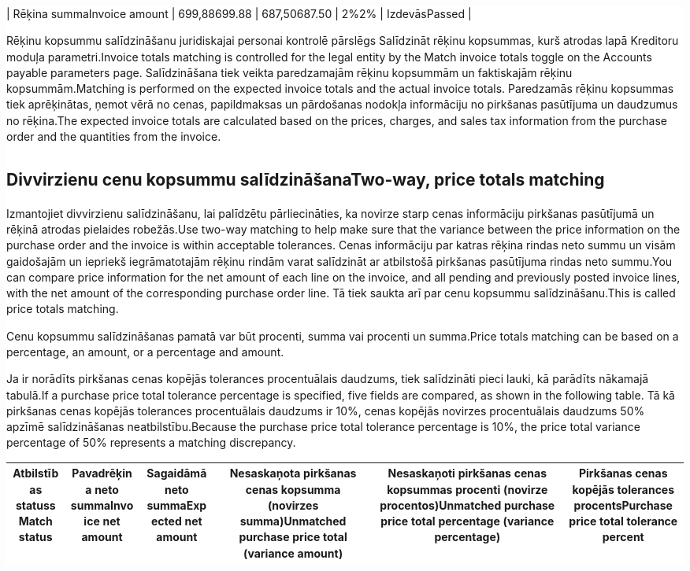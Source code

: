 | <span data-ttu-id="9468d-170">Rēķina summa</span><span class="sxs-lookup"><span data-stu-id="9468d-170">Invoice amount</span></span> | <span data-ttu-id="9468d-171">699,88</span><span class="sxs-lookup"><span data-stu-id="9468d-171">699.88</span></span>               | <span data-ttu-id="9468d-172">687,50</span><span class="sxs-lookup"><span data-stu-id="9468d-172">687.50</span></span>                 | <span data-ttu-id="9468d-173">2%</span><span class="sxs-lookup"><span data-stu-id="9468d-173">2%</span></span>                  | <span data-ttu-id="9468d-174">Izdevās</span><span class="sxs-lookup"><span data-stu-id="9468d-174">Passed</span></span>       |

<span data-ttu-id="9468d-175">Rēķinu kopsummu salīdzināšanu juridiskajai personai kontrolē pārslēgs Salīdzināt rēķinu kopsummas, kurš atrodas lapā Kreditoru moduļa parametri.</span><span class="sxs-lookup"><span data-stu-id="9468d-175">Invoice totals matching is controlled for the legal entity by the Match invoice totals toggle on the Accounts payable parameters page.</span></span> <span data-ttu-id="9468d-176">Salīdzināšana tiek veikta paredzamajām rēķinu kopsummām un faktiskajām rēķinu kopsummām.</span><span class="sxs-lookup"><span data-stu-id="9468d-176">Matching is performed on the expected invoice totals and the actual invoice totals.</span></span> <span data-ttu-id="9468d-177">Paredzamās rēķinu kopsummas tiek aprēķinātas, ņemot vērā no cenas, papildmaksas un pārdošanas nodokļa informāciju no pirkšanas pasūtījuma un daudzumus no rēķina.</span><span class="sxs-lookup"><span data-stu-id="9468d-177">The expected invoice totals are calculated based on the prices, charges, and sales tax information from the purchase order and the quantities from the invoice.</span></span>

## <a name="two-way-price-totals-matching"></a><span data-ttu-id="9468d-178">Divvirzienu cenu kopsummu salīdzināšana</span><span class="sxs-lookup"><span data-stu-id="9468d-178">Two-way, price totals matching</span></span>
<span data-ttu-id="9468d-179">Izmantojiet divvirzienu salīdzināšanu, lai palīdzētu pārliecināties, ka novirze starp cenas informāciju pirkšanas pasūtījumā un rēķinā atrodas pielaides robežās.</span><span class="sxs-lookup"><span data-stu-id="9468d-179">Use two-way matching to help make sure that the variance between the price information on the purchase order and the invoice is within acceptable tolerances.</span></span> <span data-ttu-id="9468d-180">Cenas informāciju par katras rēķina rindas neto summu un visām gaidošajām un iepriekš iegrāmatotajām rēķinu rindām varat salīdzināt ar atbilstošā pirkšanas pasūtījuma rindas neto summu.</span><span class="sxs-lookup"><span data-stu-id="9468d-180">You can compare price information for the net amount of each line on the invoice, and all pending and previously posted invoice lines, with the net amount of the corresponding purchase order line.</span></span> <span data-ttu-id="9468d-181">Tā tiek saukta arī par cenu kopsummu salīdzināšanu.</span><span class="sxs-lookup"><span data-stu-id="9468d-181">This is called price totals matching.</span></span> 

<span data-ttu-id="9468d-182">Cenu kopsummu salīdzināšanas pamatā var būt procenti, summa vai procenti un summa.</span><span class="sxs-lookup"><span data-stu-id="9468d-182">Price totals matching can be based on a percentage, an amount, or a percentage and amount.</span></span> 

<span data-ttu-id="9468d-183">Ja ir norādīts pirkšanas cenas kopējās tolerances procentuālais daudzums, tiek salīdzināti pieci lauki, kā parādīts nākamajā tabulā.</span><span class="sxs-lookup"><span data-stu-id="9468d-183">If a purchase price total tolerance percentage is specified, five fields are compared, as shown in the following table.</span></span> <span data-ttu-id="9468d-184">Tā kā pirkšanas cenas kopējās tolerances procentuālais daudzums ir 10%, cenas kopējās novirzes procentuālais daudzums 50% apzīmē salīdzināšanas neatbilstību.</span><span class="sxs-lookup"><span data-stu-id="9468d-184">Because the purchase price total tolerance percentage is 10%, the price total variance percentage of 50% represents a matching discrepancy.</span></span>

| <span data-ttu-id="9468d-185">Atbilstības statuss</span><span class="sxs-lookup"><span data-stu-id="9468d-185">Match status</span></span> | <span data-ttu-id="9468d-186">Pavadrēķina neto summa</span><span class="sxs-lookup"><span data-stu-id="9468d-186">Invoice net amount</span></span> | <span data-ttu-id="9468d-187">Sagaidāmā neto summa</span><span class="sxs-lookup"><span data-stu-id="9468d-187">Expected net amount</span></span> | <span data-ttu-id="9468d-188">Nesaskaņota pirkšanas cenas kopsumma (novirzes summa)</span><span class="sxs-lookup"><span data-stu-id="9468d-188">Unmatched purchase price total (variance amount)</span></span> | <span data-ttu-id="9468d-189">Nesaskaņoti pirkšanas cenas kopsummas procenti (novirze procentos)</span><span class="sxs-lookup"><span data-stu-id="9468d-189">Unmatched purchase price total percentage (variance percentage)</span></span> | <span data-ttu-id="9468d-190">Pirkšanas cenas kopējās tolerances procents</span><span class="sxs-lookup"><span data-stu-id="9468d-190">Purchase price total tolerance percent</span></span> |
|--------------|--------------------|---------------------|--------------------------------------------------|-----------------------------------------------------------------|----------------------------------------|